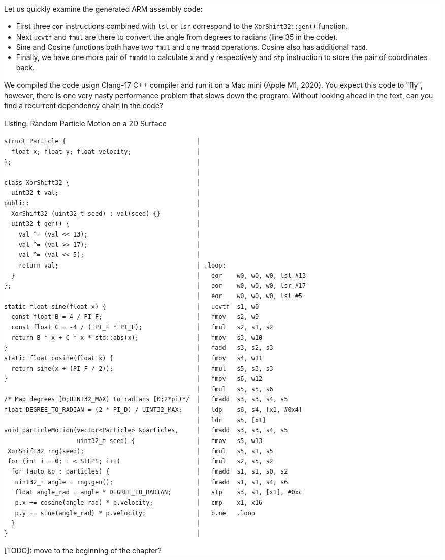 Let us quickly examine the generated ARM assembly code:
* First three `eor` instructions combined with `lsl` or `lsr` correspond to the `XorShift32::gen()` function.
* Next `ucvtf` and `fmul` are there to convert the angle from degrees to radians (line 35 in the code).
* Sine and Cosine functions both have two `fmul` and one `fmadd` operations. Cosine also has additional `fadd`.
* Finally, we have one more pair of `fmadd` to calculate x and y respectively and `stp` instruction to store the pair of coordinates back.

We compiled the code usign Clang-17 C++ compiler and run it on a Mac mini (Apple M1, 2020). You expect this code to "fly", however, there is one very nasty performance problem that slows down the program. Without looking ahead in the text, can you find a recurrent dependency chain in the code?

Listing: Random Particle Motion on a 2D Surface

~~~~ {#lst:DepChain .cpp .numberLines}
struct Particle {                                    │
  float x; float y; float velocity;                  │
};                                                   │
                                                     │
class XorShift32 {                                   │
  uint32_t val;                                      │
public:                                              │
  XorShift32 (uint32_t seed) : val(seed) {}          │
  uint32_t gen() {                                   │
    val ^= (val << 13);                              │
    val ^= (val >> 17);                              │
    val ^= (val << 5);                               │
    return val;                                      │ .loop:
  }                                                  │   eor    w0, w0, w0, lsl #13
};                                                   │   eor    w0, w0, w0, lsr #17
                                                     │   eor    w0, w0, w0, lsl #5
static float sine(float x) {                         │   ucvtf  s1, w0
  const float B = 4 / PI_F;                          │   fmov   s2, w9
  const float C = -4 / ( PI_F * PI_F);               │   fmul   s2, s1, s2
  return B * x + C * x * std::abs(x);                │   fmov   s3, w10
}                                                    │   fadd   s3, s2, s3
static float cosine(float x) {                       │   fmov   s4, w11
  return sine(x + (PI_F / 2));                       │   fmul   s5, s3, s3
}                                                    │   fmov   s6, w12
                                                     │   fmul   s5, s5, s6
/* Map degrees [0;UINT32_MAX) to radians [0;2*pi)*/  │   fmadd  s3, s3, s4, s5
float DEGREE_TO_RADIAN = (2 * PI_D) / UINT32_MAX;    │   ldp    s6, s4, [x1, #0x4]
                                                     │   ldr    s5, [x1]
void particleMotion(vector<Particle> &particles,     │   fmadd  s3, s3, s4, s5
                    uint32_t seed) {                 │   fmov   s5, w13
 XorShift32 rng(seed);                               │   fmul   s5, s1, s5
 for (int i = 0; i < STEPS; i++)                     │   fmul   s2, s5, s2
  for (auto &p : particles) {                        │   fmadd  s1, s1, s0, s2
   uint32_t angle = rng.gen();                       │   fmadd  s1, s1, s4, s6
   float angle_rad = angle * DEGREE_TO_RADIAN;       │   stp    s3, s1, [x1], #0xc
   p.x += cosine(angle_rad) * p.velocity;            │   cmp    x1, x16
   p.y += sine(angle_rad) * p.velocity;              │   b.ne   .loop
  }                                                  │
}                                                    │
~~~~~~~~~~~~~~~~~~~~~~~~~~~~~~~~~~~~~~~~~~~~~~~~~


[TODO]: move to the beginning of the chapter?
[^1]: Apple doesn't publish instruction latency and throughput for their products, but there are experiments that shed some light on it, one of such studies is here: [https://dougallj.github.io/applecpu/firestorm-simd.html](https://dougallj.github.io/applecpu/firestorm-simd.html). Since this is unofficial source of data, you should take it with a grain of salt.